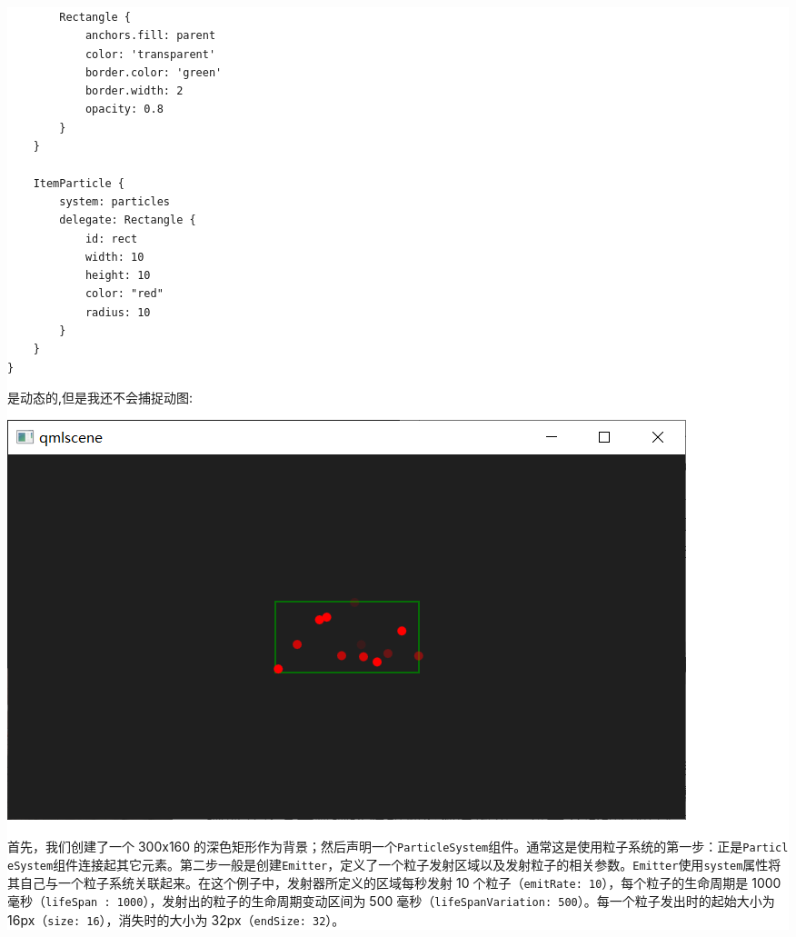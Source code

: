 ```
        Rectangle {
            anchors.fill: parent
            color: 'transparent'
            border.color: 'green'
            border.width: 2
            opacity: 0.8
        }
    }

    ItemParticle {
        system: particles
        delegate: Rectangle {
            id: rect
            width: 10
            height: 10
            color: "red"
            radius: 10
        }
    }
}
```

是动态的,但是我还不会捕捉动图:

![1699285467010](图片/1699285467010.png)

首先，我们创建了一个 300x160 的深色矩形作为背景；然后声明一个`ParticleSystem`组件。通常这是使用粒子系统的第一步：正是`ParticleSystem`组件连接起其它元素。第二步一般是创建`Emitter`，定义了一个粒子发射区域以及发射粒子的相关参数。`Emitter`使用`system`属性将其自己与一个粒子系统关联起来。在这个例子中，发射器所定义的区域每秒发射 10 个粒子（`emitRate: 10`），每个粒子的生命周期是 1000 毫秒（`lifeSpan : 1000`），发射出的粒子的生命周期变动区间为 500 毫秒（`lifeSpanVariation: 500`）。每一个粒子发出时的起始大小为 16px（`size: 16`），消失时的大小为 32px（`endSize: 32`）。

